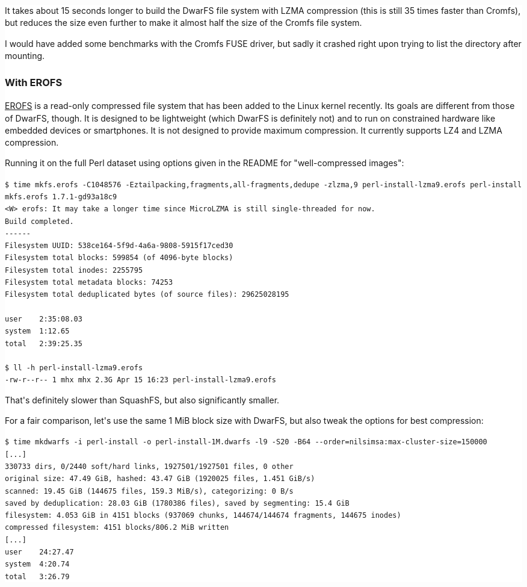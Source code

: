 It takes about 15 seconds longer to build the DwarFS file system with LZMA
compression (this is still 35 times faster than Cromfs), but reduces the
size even further to make it almost half the size of the Cromfs file system.

I would have added some benchmarks with the Cromfs FUSE driver, but sadly
it crashed right upon trying to list the directory after mounting.

### With EROFS

[EROFS](https://github.com/erofs/erofs-utils) is a read-only compressed
file system that has been added to the Linux kernel recently.
Its goals are different from those of DwarFS, though. It is designed to
be lightweight (which DwarFS is definitely not) and to run on constrained
hardware like embedded devices or smartphones. It is not designed to provide
maximum compression. It currently supports LZ4 and LZMA compression.

Running it on the full Perl dataset using options given in the README for
"well-compressed images":

```
$ time mkfs.erofs -C1048576 -Eztailpacking,fragments,all-fragments,dedupe -zlzma,9 perl-install-lzma9.erofs perl-install
mkfs.erofs 1.7.1-gd93a18c9
<W> erofs: It may take a longer time since MicroLZMA is still single-threaded for now.
Build completed.
------
Filesystem UUID: 538ce164-5f9d-4a6a-9808-5915f17ced30
Filesystem total blocks: 599854 (of 4096-byte blocks)
Filesystem total inodes: 2255795
Filesystem total metadata blocks: 74253
Filesystem total deduplicated bytes (of source files): 29625028195

user	2:35:08.03
system	1:12.65
total	2:39:25.35

$ ll -h perl-install-lzma9.erofs
-rw-r--r-- 1 mhx mhx 2.3G Apr 15 16:23 perl-install-lzma9.erofs
```

That's definitely slower than SquashFS, but also significantly smaller.

For a fair comparison, let's use the same 1 MiB block size with DwarFS,
but also tweak the options for best compression:

```
$ time mkdwarfs -i perl-install -o perl-install-1M.dwarfs -l9 -S20 -B64 --order=nilsimsa:max-cluster-size=150000
[...]
330733 dirs, 0/2440 soft/hard links, 1927501/1927501 files, 0 other
original size: 47.49 GiB, hashed: 43.47 GiB (1920025 files, 1.451 GiB/s)
scanned: 19.45 GiB (144675 files, 159.3 MiB/s), categorizing: 0 B/s
saved by deduplication: 28.03 GiB (1780386 files), saved by segmenting: 15.4 GiB
filesystem: 4.053 GiB in 4151 blocks (937069 chunks, 144674/144674 fragments, 144675 inodes)
compressed filesystem: 4151 blocks/806.2 MiB written
[...]
user	24:27.47
system	4:20.74
total	3:26.79
```
